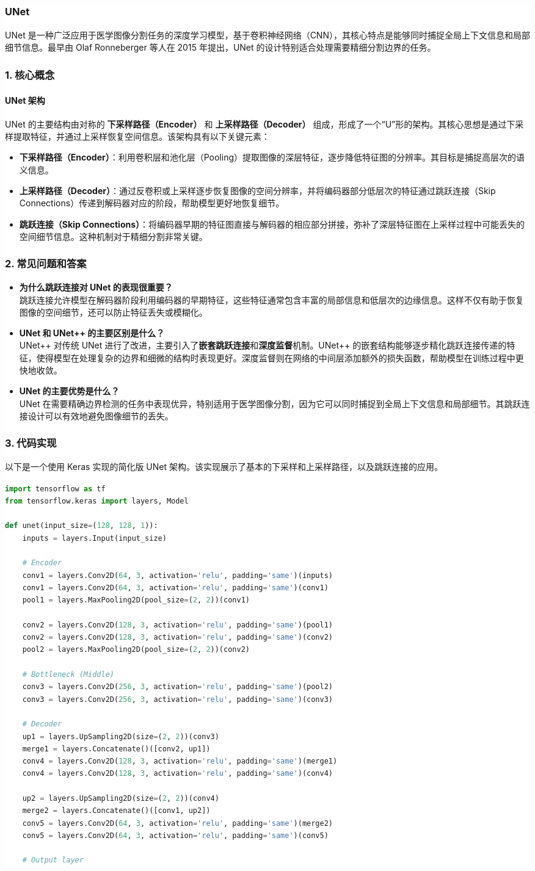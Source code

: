 ### UNet

UNet 是一种广泛应用于医学图像分割任务的深度学习模型，基于卷积神经网络（CNN），其核心特点是能够同时捕捉全局上下文信息和局部细节信息。最早由 Olaf Ronneberger 等人在 2015 年提出，UNet 的设计特别适合处理需要精细分割边界的任务。

### 1. 核心概念

#### UNet 架构
UNet 的主要结构由对称的 **下采样路径（Encoder）** 和 **上采样路径（Decoder）** 组成，形成了一个“U”形的架构。其核心思想是通过下采样提取特征，并通过上采样恢复空间信息。该架构具有以下关键元素：

- **下采样路径（Encoder）**：利用卷积层和池化层（Pooling）提取图像的深层特征，逐步降低特征图的分辨率。其目标是捕捉高层次的语义信息。
  
- **上采样路径（Decoder）**：通过反卷积或上采样逐步恢复图像的空间分辨率，并将编码器部分低层次的特征通过跳跃连接（Skip Connections）传递到解码器对应的阶段，帮助模型更好地恢复细节。

- **跳跃连接（Skip Connections）**：将编码器早期的特征图直接与解码器的相应部分拼接，弥补了深层特征图在上采样过程中可能丢失的空间细节信息。这种机制对于精细分割非常关键。

### 2. 常见问题和答案

- **为什么跳跃连接对 UNet 的表现很重要？**  
  跳跃连接允许模型在解码器阶段利用编码器的早期特征，这些特征通常包含丰富的局部信息和低层次的边缘信息。这样不仅有助于恢复图像的空间细节，还可以防止特征丢失或模糊化。

- **UNet 和 UNet++ 的主要区别是什么？**  
  UNet++ 对传统 UNet 进行了改进，主要引入了**嵌套跳跃连接**和**深度监督**机制。UNet++ 的嵌套结构能够逐步精化跳跃连接传递的特征，使得模型在处理复杂的边界和细微的结构时表现更好。深度监督则在网络的中间层添加额外的损失函数，帮助模型在训练过程中更快地收敛。

- **UNet 的主要优势是什么？**  
  UNet 在需要精确边界检测的任务中表现优异，特别适用于医学图像分割，因为它可以同时捕捉到全局上下文信息和局部细节。其跳跃连接设计可以有效地避免图像细节的丢失。

### 3. 代码实现

以下是一个使用 Keras 实现的简化版 UNet 架构。该实现展示了基本的下采样和上采样路径，以及跳跃连接的应用。

```python
import tensorflow as tf
from tensorflow.keras import layers, Model

def unet(input_size=(128, 128, 1)):
    inputs = layers.Input(input_size)
    
    # Encoder
    conv1 = layers.Conv2D(64, 3, activation='relu', padding='same')(inputs)
    conv1 = layers.Conv2D(64, 3, activation='relu', padding='same')(conv1)
    pool1 = layers.MaxPooling2D(pool_size=(2, 2))(conv1)
    
    conv2 = layers.Conv2D(128, 3, activation='relu', padding='same')(pool1)
    conv2 = layers.Conv2D(128, 3, activation='relu', padding='same')(conv2)
    pool2 = layers.MaxPooling2D(pool_size=(2, 2))(conv2)
    
    # Bottleneck (Middle)
    conv3 = layers.Conv2D(256, 3, activation='relu', padding='same')(pool2)
    conv3 = layers.Conv2D(256, 3, activation='relu', padding='same')(conv3)
    
    # Decoder
    up1 = layers.UpSampling2D(size=(2, 2))(conv3)
    merge1 = layers.Concatenate()([conv2, up1])
    conv4 = layers.Conv2D(128, 3, activation='relu', padding='same')(merge1)
    conv4 = layers.Conv2D(128, 3, activation='relu', padding='same')(conv4)
    
    up2 = layers.UpSampling2D(size=(2, 2))(conv4)
    merge2 = layers.Concatenate()([conv1, up2])
    conv5 = layers.Conv2D(64, 3, activation='relu', padding='same')(merge2)
    conv5 = layers.Conv2D(64, 3, activation='relu', padding='same')(conv5)
    
    # Output layer
```